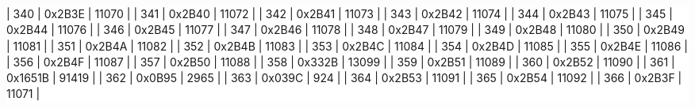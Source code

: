 |     340 | 0x2B3E      |       11070 |
|     341 | 0x2B40      |       11072 |
|     342 | 0x2B41      |       11073 |
|     343 | 0x2B42      |       11074 |
|     344 | 0x2B43      |       11075 |
|     345 | 0x2B44      |       11076 |
|     346 | 0x2B45      |       11077 |
|     347 | 0x2B46      |       11078 |
|     348 | 0x2B47      |       11079 |
|     349 | 0x2B48      |       11080 |
|     350 | 0x2B49      |       11081 |
|     351 | 0x2B4A      |       11082 |
|     352 | 0x2B4B      |       11083 |
|     353 | 0x2B4C      |       11084 |
|     354 | 0x2B4D      |       11085 |
|     355 | 0x2B4E      |       11086 |
|     356 | 0x2B4F      |       11087 |
|     357 | 0x2B50      |       11088 |
|     358 | 0x332B      |       13099 |
|     359 | 0x2B51      |       11089 |
|     360 | 0x2B52      |       11090 |
|     361 | 0x1651B     |       91419 |
|     362 | 0x0B95      |        2965 |
|     363 | 0x039C      |         924 |
|     364 | 0x2B53      |       11091 |
|     365 | 0x2B54      |       11092 |
|     366 | 0x2B3F      |       11071 |
